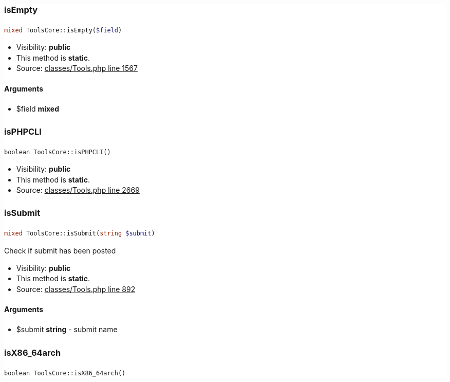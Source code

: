 ### <a name="method-isEmpty"></a>isEmpty

```php
mixed ToolsCore::isEmpty($field)
```





* Visibility: **public**
* This method is **static**.
* Source: [classes/Tools.php line 1567](https://github.com/PrestaShop/PrestaShop/blob/1.6.0.7/classes/Tools.php#L1567)


#### Arguments
* $field **mixed**



### <a name="method-isPHPCLI"></a>isPHPCLI

```php
boolean ToolsCore::isPHPCLI()
```





* Visibility: **public**
* This method is **static**.
* Source: [classes/Tools.php line 2669](https://github.com/PrestaShop/PrestaShop/blob/1.6.0.7/classes/Tools.php#L2669)




### <a name="method-isSubmit"></a>isSubmit

```php
mixed ToolsCore::isSubmit(string $submit)
```

Check if submit has been posted



* Visibility: **public**
* This method is **static**.
* Source: [classes/Tools.php line 892](https://github.com/PrestaShop/PrestaShop/blob/1.6.0.7/classes/Tools.php#L892)


#### Arguments
* $submit **string** - submit name



### <a name="method-isX86_64arch"></a>isX86_64arch

```php
boolean ToolsCore::isX86_64arch()
```

